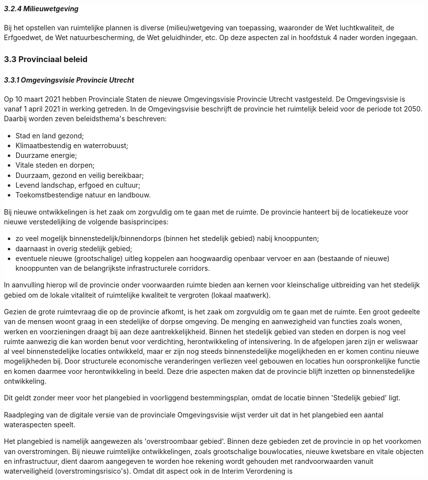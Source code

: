 #### *3.2.4 Milieuwetgeving*

Bij het opstellen van ruimtelijke plannen is diverse (milieu)wetgeving van toepassing, waaronder de Wet luchtkwaliteit, de Erfgoedwet, de Wet natuurbescherming, de Wet geluidhinder, etc. Op deze aspecten zal in hoofdstuk 4 nader worden ingegaan.

### <span id="page-20-0"></span>**3.3 Provinciaal beleid**

#### *3.3.1 Omgevingsvisie Provincie Utrecht*

Op 10 maart 2021 hebben Provinciale Staten de nieuwe Omgevingsvisie Provincie Utrecht vastgesteld. De Omgevingsvisie is vanaf 1 april 2021 in werking getreden. In de Omgevingsvisie beschrijft de provincie het ruimtelijk beleid voor de periode tot 2050. Daarbij worden zeven beleidsthema's beschreven:

- Stad en land gezond;
- Klimaatbestendig en waterrobuust;
- Duurzame energie;
- Vitale steden en dorpen;
- Duurzaam, gezond en veilig bereikbaar;
- Levend landschap, erfgoed en cultuur;
- Toekomstbestendige natuur en landbouw.

Bij nieuwe ontwikkelingen is het zaak om zorgvuldig om te gaan met de ruimte. De provincie hanteert bij de locatiekeuze voor nieuwe verstedelijking de volgende basisprincipes:

- zo veel mogelijk binnenstedelijk/binnendorps (binnen het stedelijk gebied) nabij knooppunten;
- daarnaast in overig stedelijk gebied;
- eventuele nieuwe (grootschalige) uitleg koppelen aan hoogwaardig openbaar vervoer en aan (bestaande of nieuwe) knooppunten van de belangrijkste infrastructurele corridors.

In aanvulling hierop wil de provincie onder voorwaarden ruimte bieden aan kernen voor kleinschalige uitbreiding van het stedelijk gebied om de lokale vitaliteit of ruimtelijke kwaliteit te vergroten (lokaal maatwerk).

Gezien de grote ruimtevraag die op de provincie afkomt, is het zaak om zorgvuldig om te gaan met de ruimte. Een groot gedeelte van de mensen woont graag in een stedelijke of dorpse omgeving. De menging en aanwezigheid van functies zoals wonen, werken en voorzieningen draagt bij aan deze aantrekkelijkheid. Binnen het stedelijk gebied van steden en dorpen is nog veel ruimte aanwezig die kan worden benut voor verdichting, herontwikkeling of intensivering. In de afgelopen jaren zijn er weliswaar al veel binnenstedelijke locaties ontwikkeld, maar er zijn nog steeds binnenstedelijke mogelijkheden en er komen continu nieuwe mogelijkheden bij. Door structurele economische veranderingen verliezen veel gebouwen en locaties hun oorspronkelijke functie en komen daarmee voor herontwikkeling in beeld. Deze drie aspecten maken dat de provincie blijft inzetten op binnenstedelijke ontwikkeling.

Dit geldt zonder meer voor het plangebied in voorliggend bestemmingsplan, omdat de locatie binnen 'Stedelijk gebied' ligt.

Raadpleging van de digitale versie van de provinciale Omgevingsvisie wijst verder uit dat in het plangebied een aantal wateraspecten speelt.

Het plangebied is namelijk aangewezen als 'overstroombaar gebied'. Binnen deze gebieden zet de provincie in op het voorkomen van overstromingen. Bij nieuwe ruimtelijke ontwikkelingen, zoals grootschalige bouwlocaties, nieuwe kwetsbare en vitale objecten en infrastructuur, dient daarom aangegeven te worden hoe rekening wordt gehouden met randvoorwaarden vanuit waterveiligheid (overstromingsrisico's). Omdat dit aspect ook in de Interim Verordening is
